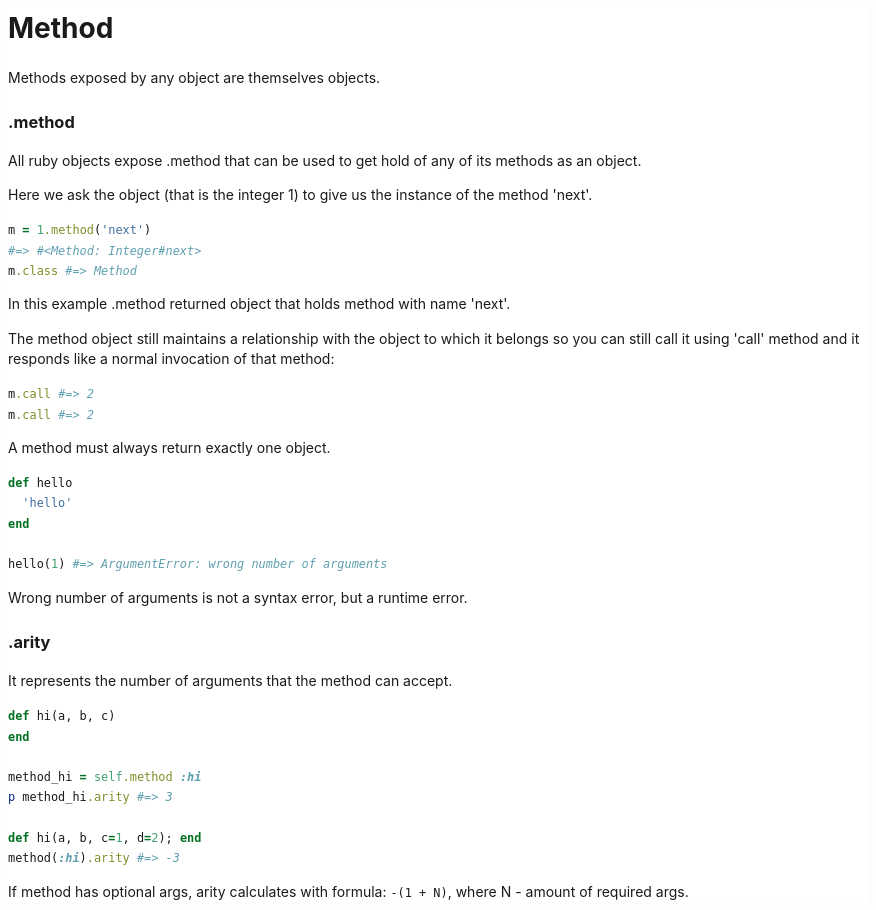 
# Method

Methods exposed by any object are themselves objects.

### .method

All ruby objects expose .method that can be used to get hold of any of its
methods as an object.

Here we ask the object (that is the integer 1) to give us the instance of the method 'next'.

```ruby
m = 1.method('next')
#=> #<Method: Integer#next>
m.class #=> Method
```

In this example .method returned object that holds method with name 'next'.

The method object still maintains a relationship with the object to which it belongs 
so you can still call it using 'call' method
and it responds like a normal invocation of that method:

```ruby
m.call #=> 2
m.call #=> 2
```

A method must always return exactly one object.

```ruby
def hello
  'hello'
end

hello(1) #=> ArgumentError: wrong number of arguments
```

Wrong number of arguments is not a syntax error, but a runtime error.

### .arity

It represents the number of arguments that the method can accept.

```ruby
def hi(a, b, c)
end

method_hi = self.method :hi
p method_hi.arity #=> 3

def hi(a, b, c=1, d=2); end
method(:hi).arity #=> -3
```

If method has optional args, arity calculates with formula: `-(1 + N)`, where N - amount of required args.
